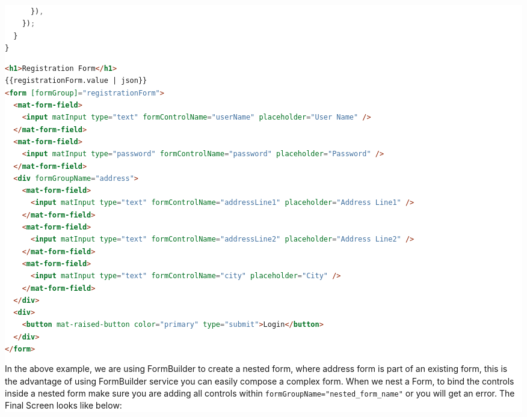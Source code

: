    ```ts
         }),
       });
     }
   }
   ```

   ```html
   <h1>Registration Form</h1>
   {{registrationForm.value | json}}
   <form [formGroup]="registrationForm">
     <mat-form-field>
       <input matInput type="text" formControlName="userName" placeholder="User Name" />
     </mat-form-field>
     <mat-form-field>
       <input matInput type="password" formControlName="password" placeholder="Password" />
     </mat-form-field>
     <div formGroupName="address">
       <mat-form-field>
         <input matInput type="text" formControlName="addressLine1" placeholder="Address Line1" />
       </mat-form-field>
       <mat-form-field>
         <input matInput type="text" formControlName="addressLine2" placeholder="Address Line2" />
       </mat-form-field>
       <mat-form-field>
         <input matInput type="text" formControlName="city" placeholder="City" />
       </mat-form-field>
     </div>
     <div>
       <button mat-raised-button color="primary" type="submit">Login</button>
     </div>
   </form>
   ```

   In the above example, we are using FormBuilder to create a nested form, where address form is part of an existing form, this is the advantage of using FormBuilder service you can easily compose a complex form.
   When we nest a Form, to bind the controls inside a nested form make sure you are adding all controls within `formGroupName="nested_form_name"` or you will get an error.
   The Final Screen looks like below:
